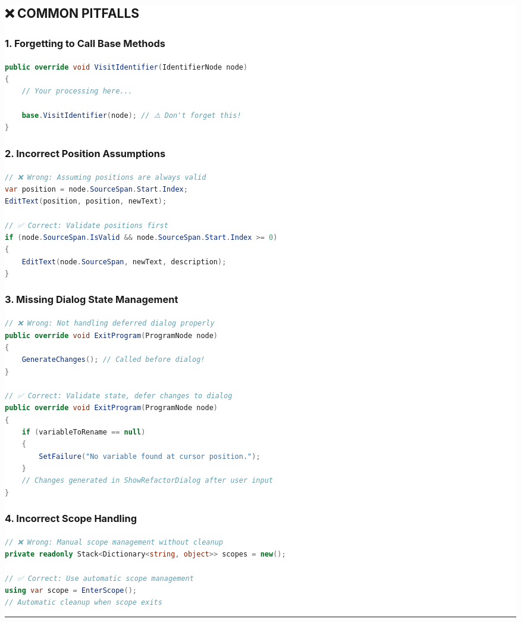 
## ❌ **COMMON PITFALLS**

### 1. **Forgetting to Call Base Methods**
```csharp
public override void VisitIdentifier(IdentifierNode node)
{
    // Your processing here...
    
    base.VisitIdentifier(node); // ⚠️ Don't forget this!
}
```

### 2. **Incorrect Position Assumptions**
```csharp
// ❌ Wrong: Assuming positions are always valid
var position = node.SourceSpan.Start.Index;
EditText(position, position, newText);

// ✅ Correct: Validate positions first
if (node.SourceSpan.IsValid && node.SourceSpan.Start.Index >= 0)
{
    EditText(node.SourceSpan, newText, description);
}
```

### 3. **Missing Dialog State Management**
```csharp
// ❌ Wrong: Not handling deferred dialog properly
public override void ExitProgram(ProgramNode node)
{
    GenerateChanges(); // Called before dialog!
}

// ✅ Correct: Validate state, defer changes to dialog
public override void ExitProgram(ProgramNode node)
{
    if (variableToRename == null)
    {
        SetFailure("No variable found at cursor position.");
    }
    // Changes generated in ShowRefactorDialog after user input
}
```

### 4. **Incorrect Scope Handling**
```csharp
// ❌ Wrong: Manual scope management without cleanup
private readonly Stack<Dictionary<string, object>> scopes = new();

// ✅ Correct: Use automatic scope management
using var scope = EnterScope();
// Automatic cleanup when scope exits
```

---